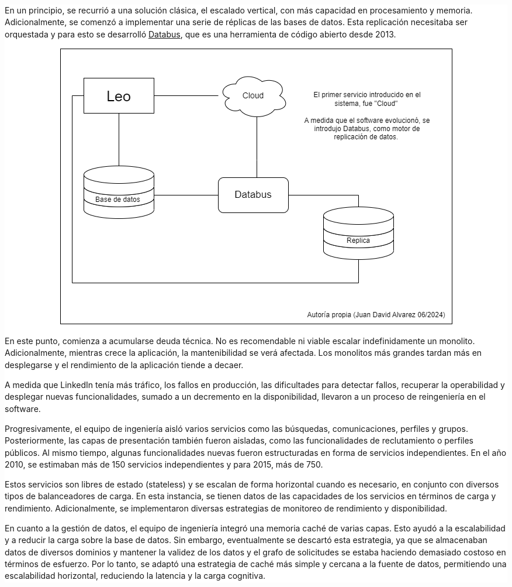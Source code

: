   En un principio, se recurrió a una solución clásica, el escalado vertical, con más capacidad en procesamiento y memoria. Adicionalmente, se comenzó a implementar una serie de réplicas de las bases de datos. Esta replicación necesitaba ser orquestada y para esto se desarrolló [Databus](https://github.com/linkedin/databus), que es una herramienta de código abierto desde 2013.

  <p align="center">
  <img src="./Arquitectura/LinkedIn/MemberGraph.png" />
  </p>

  En este punto, comienza a acumularse deuda técnica. No es recomendable ni viable escalar indefinidamente un monolito. Adicionalmente, mientras crece la aplicación, la mantenibilidad se verá afectada. Los monolitos más grandes tardan más en desplegarse y el rendimiento de la aplicación tiende a decaer.

  A medida que LinkedIn tenía más tráfico, los fallos en producción, las dificultades para detectar fallos, recuperar la operabilidad y desplegar nuevas funcionalidades, sumado a un decremento en la disponibilidad, llevaron a un proceso de reingeniería en el software.

  Progresivamente, el equipo de ingeniería aisló varios servicios como las búsquedas, comunicaciones, perfiles y grupos. Posteriormente, las capas de presentación también fueron aisladas, como las funcionalidades de reclutamiento o perfiles públicos. Al mismo tiempo, algunas funcionalidades nuevas fueron estructuradas en forma de servicios independientes. En el año 2010, se estimaban más de 150 servicios independientes y para 2015, más de 750.

  Estos servicios son libres de estado (stateless) y se escalan de forma horizontal cuando es necesario, en conjunto con diversos tipos de balanceadores de carga. En esta instancia, se tienen datos de las capacidades de los servicios en términos de carga y rendimiento. Adicionalmente, se implementaron diversas estrategias de monitoreo de rendimiento y disponibilidad.

  En cuanto a la gestión de datos, el equipo de ingeniería integró una memoria caché de varias capas. Esto ayudó a la escalabilidad y a reducir la carga sobre la base de datos. Sin embargo, eventualmente se descartó esta estrategia, ya que se almacenaban datos de diversos dominios y mantener la validez de los datos y el grafo de solicitudes se estaba haciendo demasiado costoso en términos de esfuerzo. Por lo tanto, se adaptó una estrategia de caché más simple y cercana a la fuente de datos, permitiendo una escalabilidad horizontal, reduciendo la latencia y la carga cognitiva.
